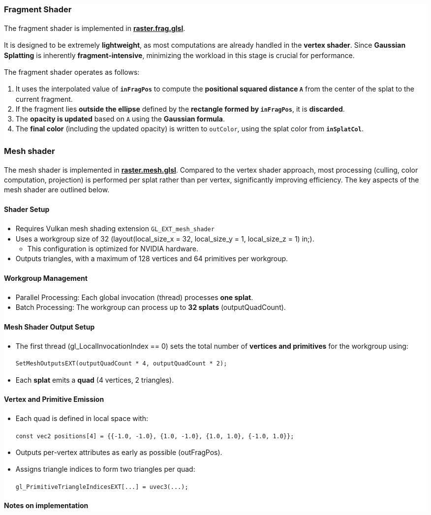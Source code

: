 ### Fragment Shader  

The fragment shader is implemented in [**raster.frag.glsl**](shaders/raster.frag.glsl).  

It is designed to be extremely **lightweight**, as most computations are already handled in the **vertex shader**. Since **Gaussian Splatting** is inherently **fragment-intensive**, minimizing the workload in this stage is crucial for performance.  

The fragment shader operates as follows:  
1. It uses the interpolated value of **`inFragPos`** to compute the **positional squared distance `A`** from the center of the splat to the current fragment.  
2. If the fragment lies **outside the ellipse** defined by the **rectangle formed by `inFragPos`**, it is **discarded**.  
3. The **opacity is updated** based on `A` using the **Gaussian formula**.  
4. The **final color** (including the updated opacity) is written to `outColor`, using the splat color from **`inSplatCol`**.  

### Mesh shader

The mesh shader is implemented in [**raster.mesh.glsl**](shaders/raster.mesh.glsl). Compared to the vertex shader approach, most processing (culling, color computation, projection) is performed per splat rather than per vertex, significantly improving efficiency. The key aspects of the mesh shader are outlined below.

#### Shader Setup

* Requires Vulkan mesh shading extension `GL_EXT_mesh_shader`
* Uses a workgroup size of 32 (layout(local_size_x = 32, local_size_y = 1, local_size_z = 1) in;). 
    * This configuration is optimized for NVIDIA hardware.
* Outputs triangles, with a maximum of 128 vertices and 64 primitives per workgroup.

#### Workgroup Management

* Parallel Processing: Each global invocation (thread) processes **one splat**.
* Batch Processing: The workgroup can process up to **32 splats** (outputQuadCount).

#### Mesh Shader Output Setup

* The first thread (gl_LocalInvocationIndex == 0) sets the total number of **vertices and primitives** for the workgroup using:
    
     `SetMeshOutputsEXT(outputQuadCount * 4, outputQuadCount * 2);`

* Each **splat** emits a **quad** (4 vertices, 2 triangles).

#### Vertex and Primitive Emission

* Each quad is defined in local space with:

    `const vec2 positions[4] = {{-1.0, -1.0}, {1.0, -1.0}, {1.0, 1.0}, {-1.0, 1.0}};`

* Outputs per-vertex attributes as early as possible (outFragPos).
* Assigns triangle indices to form two triangles per quad:

    `gl_PrimitiveTriangleIndicesEXT[...] = uvec3(...);`

#### Notes on implementation

